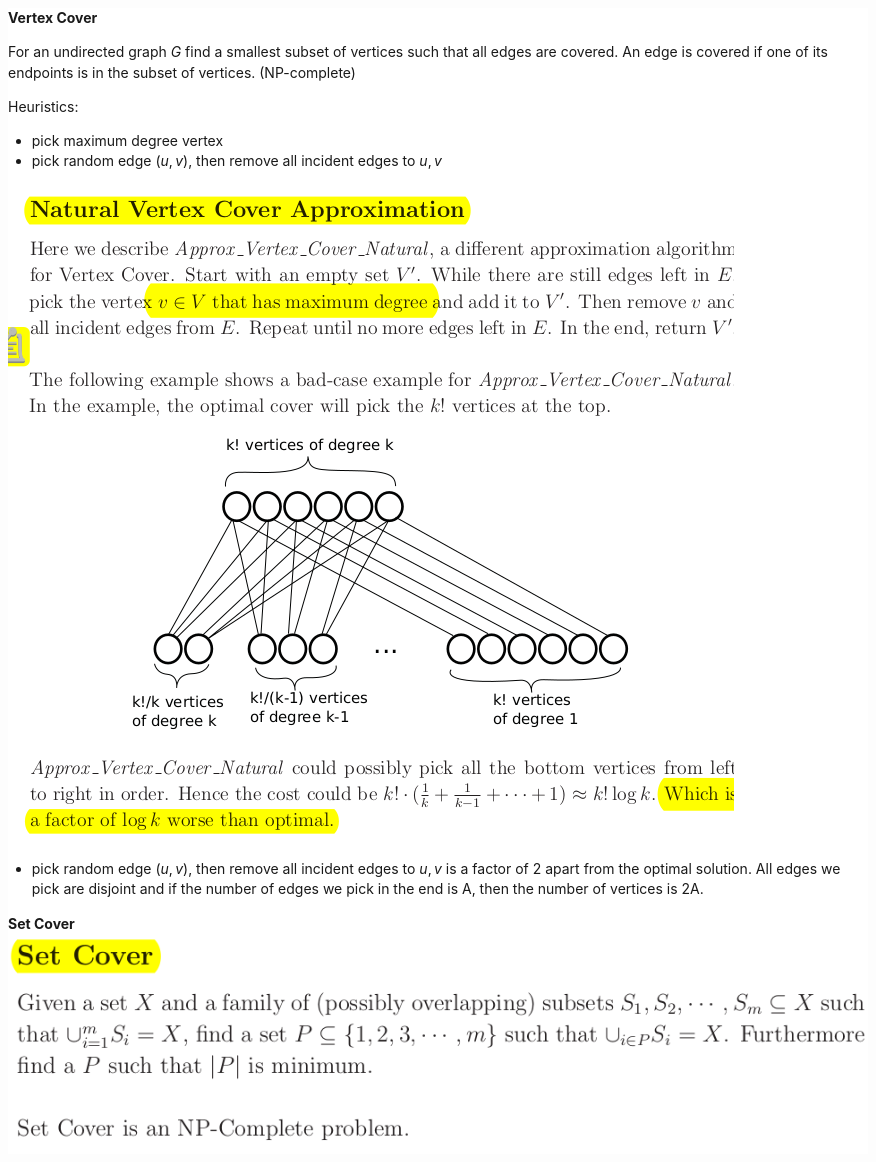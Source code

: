 **Vertex Cover**

For an undirected graph $G$ find a smallest subset of vertices such that all edges are covered. An edge is covered if one of its endpoints is in the subset of vertices. (NP-complete)


Heuristics:
- pick maximum degree vertex
- pick random edge $(u,v)$, then remove all incident edges to $u,v$

![vertex_cover_max_degree.png](assets/images/vertex_cover_max_degree.png)


- pick random edge $(u,v)$, then remove all incident edges to $u,v$ is a factor of 2 apart from the optimal solution. All edges we pick are disjoint and if the number of edges we pick in the end is A, then the number of vertices is 2A.

**Set Cover**
![set_cover.png](assets/images/set_cover.png)
